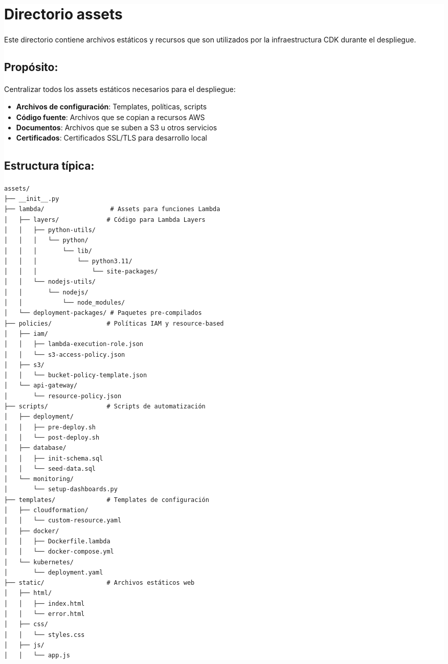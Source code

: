 # Directorio assets

Este directorio contiene archivos estáticos y recursos que son utilizados por la infraestructura CDK durante el despliegue.

## Propósito:

Centralizar todos los assets estáticos necesarios para el despliegue:

- **Archivos de configuración**: Templates, políticas, scripts
- **Código fuente**: Archivos que se copian a recursos AWS
- **Documentos**: Archivos que se suben a S3 u otros servicios
- **Certificados**: Certificados SSL/TLS para desarrollo local

## Estructura típica:

```
assets/
├── __init__.py
├── lambda/                  # Assets para funciones Lambda
│   ├── layers/             # Código para Lambda Layers
│   │   ├── python-utils/
│   │   │   └── python/
│   │   │       └── lib/
│   │   │           └── python3.11/
│   │   │               └── site-packages/
│   │   └── nodejs-utils/
│   │       └── nodejs/
│   │           └── node_modules/
│   └── deployment-packages/ # Paquetes pre-compilados
├── policies/               # Políticas IAM y resource-based
│   ├── iam/
│   │   ├── lambda-execution-role.json
│   │   └── s3-access-policy.json
│   ├── s3/
│   │   └── bucket-policy-template.json
│   └── api-gateway/
│       └── resource-policy.json
├── scripts/                # Scripts de automatización
│   ├── deployment/
│   │   ├── pre-deploy.sh
│   │   └── post-deploy.sh
│   ├── database/
│   │   ├── init-schema.sql
│   │   └── seed-data.sql
│   └── monitoring/
│       └── setup-dashboards.py
├── templates/              # Templates de configuración
│   ├── cloudformation/
│   │   └── custom-resource.yaml
│   ├── docker/
│   │   ├── Dockerfile.lambda
│   │   └── docker-compose.yml
│   └── kubernetes/
│       └── deployment.yaml
├── static/                 # Archivos estáticos web
│   ├── html/
│   │   ├── index.html
│   │   └── error.html
│   ├── css/
│   │   └── styles.css
│   ├── js/
│   │   └── app.js
```